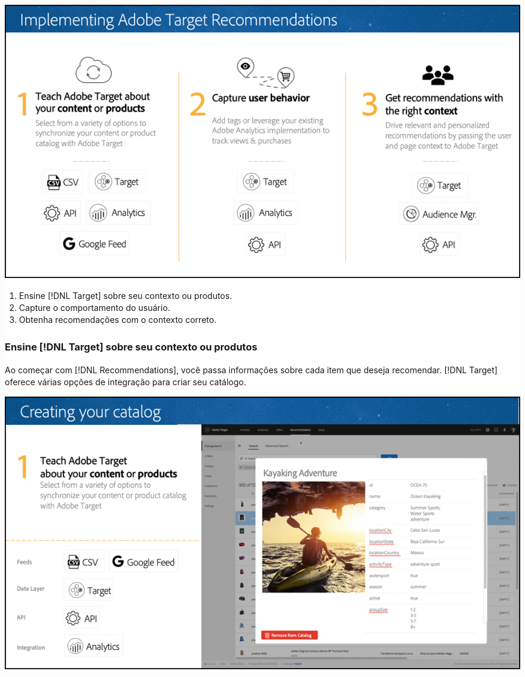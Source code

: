![Ilustração mostrando as etapas para criar sua implementação de recomendações](/help/c-recommendations/assets/intro-6.png)

1. Ensine [!DNL Target] sobre seu contexto ou produtos.
1. Capture o comportamento do usuário.
1. Obtenha recomendações com o contexto correto.

### Ensine [!DNL Target] sobre seu contexto ou produtos

Ao começar com [!DNL Recommendations], você passa informações sobre cada item que deseja recomendar. [!DNL Target] oferece várias opções de integração para criar seu catálogo.

![Ilustração mostrando como ensinar o Target sobre seu contexto ou produtos](/help/c-recommendations/assets/intro-7.png)
